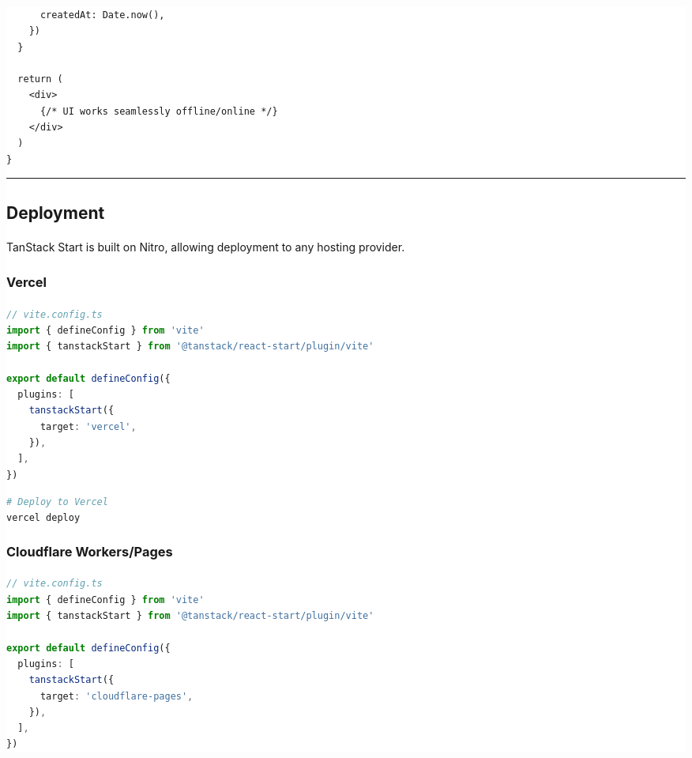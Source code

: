 ```tsx
      createdAt: Date.now(),
    })
  }

  return (
    <div>
      {/* UI works seamlessly offline/online */}
    </div>
  )
}
```

---

## Deployment

TanStack Start is built on Nitro, allowing deployment to any hosting provider.

### Vercel

```typescript
// vite.config.ts
import { defineConfig } from 'vite'
import { tanstackStart } from '@tanstack/react-start/plugin/vite'

export default defineConfig({
  plugins: [
    tanstackStart({
      target: 'vercel',
    }),
  ],
})
```

```bash
# Deploy to Vercel
vercel deploy
```

### Cloudflare Workers/Pages

```typescript
// vite.config.ts
import { defineConfig } from 'vite'
import { tanstackStart } from '@tanstack/react-start/plugin/vite'

export default defineConfig({
  plugins: [
    tanstackStart({
      target: 'cloudflare-pages',
    }),
  ],
})
```

